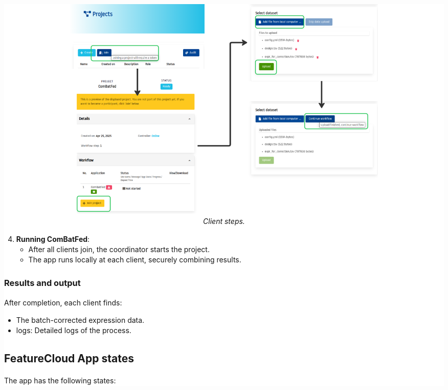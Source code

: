    <p align="center">
      <img src="https://github.com/Freddsle/ComBatFed/blob/main/docs/how_to2.png?raw=true" alt="Client steps." width="70%">
      <br>
      <em>Client steps.</em>
   </p>

4. **Running ComBatFed**:
   - After all clients join, the coordinator starts the project.
   - The app runs locally at each client, securely combining results.
   
### Results and output

After completion, each client finds:
   - The batch-corrected expression data.
   - logs: Detailed logs of the process.
   

## FeatureCloud App states

The app has the following states:

<p align="center">